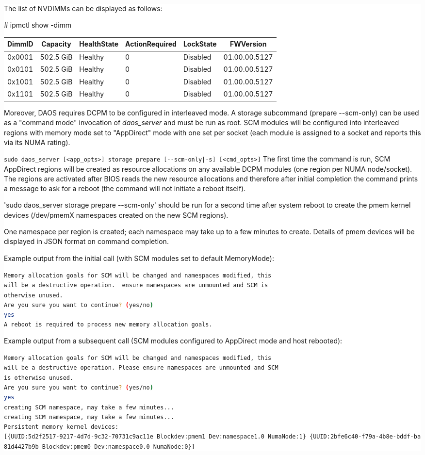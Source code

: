 The list of NVDIMMs can be displayed as follows:

\# ipmctl show -dimm

| DimmID | Capacity  | HealthState | ActionRequired | LockState | FWVersion     |
| ------ | --------- | ----------- | -------------- | --------- | ------------- |
| 0x0001 | 502.5 GiB | Healthy     | 0              | Disabled  | 01.00.00.5127 |
| 0x0101 | 502.5 GiB | Healthy     | 0              | Disabled  | 01.00.00.5127 |
| 0x1001 | 502.5 GiB | Healthy     | 0              | Disabled  | 01.00.00.5127 |
| 0x1101 | 502.5 GiB | Healthy     | 0              | Disabled  | 01.00.00.5127 |

Moreover, DAOS requires DCPM to be configured in interleaved mode. A
storage subcommand (prepare --scm-only) can be used as a "command mode"
invocation of *daos\_server* and must be run as root. SCM modules will
be configured into interleaved regions with memory mode set to
"AppDirect" mode with one set per socket (each module is assigned to a socket
and reports this via its NUMA rating).

`sudo daos_server [<app_opts>] storage prepare [--scm-only|-s] [<cmd_opts>]`
The first time the command is run, SCM AppDirect regions will be created as
resource allocations on any available DCPM modules (one region per NUMA
node/socket). The regions are activated after BIOS reads the new resource
allocations and therefore after initial completion the command prints a
message to ask for a reboot (the command will not initiate a reboot itself).

'sudo daos_server storage prepare --scm-only' should be run for a second time after
system reboot to create the pmem kernel devices (/dev/pmemX
namespaces created on the new SCM regions).

One namespace per region is created; each namespace may take up to a few
minutes to create. Details of pmem devices will be displayed in JSON format
on command completion.

Example output from the initial call (with SCM modules set to default MemoryMode):

```bash
Memory allocation goals for SCM will be changed and namespaces modified, this
will be a destructive operation.  ensure namespaces are unmounted and SCM is
otherwise unused.
Are you sure you want to continue? (yes/no)
yes
A reboot is required to process new memory allocation goals.
```

Example output from a subsequent call (SCM modules configured to AppDirect
mode and host rebooted):

```bash
Memory allocation goals for SCM will be changed and namespaces modified, this
will be a destructive operation. Please ensure namespaces are unmounted and SCM
is otherwise unused.
Are you sure you want to continue? (yes/no)
yes
creating SCM namespace, may take a few minutes...
creating SCM namespace, may take a few minutes...
Persistent memory kernel devices:
[{UUID:5d2f2517-9217-4d7d-9c32-70731c9ac11e Blockdev:pmem1 Dev:namespace1.0 NumaNode:1} {UUID:2bfe6c40-f79a-4b8e-bddf-ba81d4427b9b Blockdev:pmem0 Dev:namespace0.0 NumaNode:0}]
```


[^1]: https://github.com/intel/ipmctl
[^2]: https://github.com/daos-stack/daos/tree/master/utils/config
[^3]: [*https://www.open-mpi.org/faq/?category=running\#mpirun-hostfile*](https://www.open-mpi.org/faq/?category=running#mpirun-hostfile)
[^4]: https://github.com/daos-stack/daos/tree/master/src/control/README.md